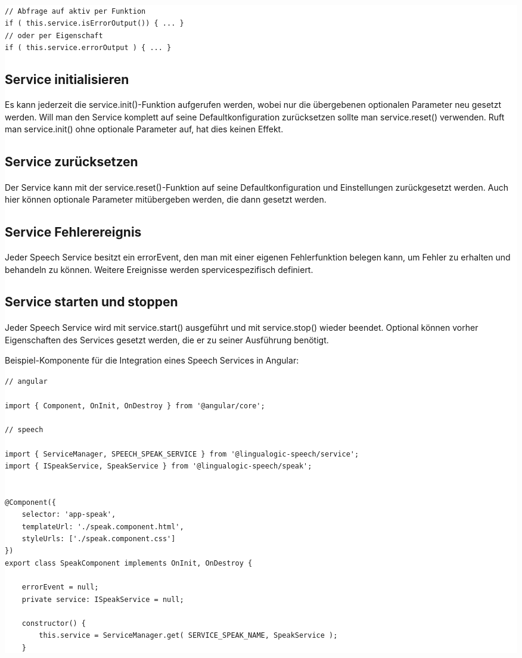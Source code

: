 	// Abfrage auf aktiv per Funktion
	if ( this.service.isErrorOutput()) { ... }
	// oder per Eigenschaft
	if ( this.service.errorOutput ) { ... }


## Service initialisieren

Es kann jederzeit die service.init()-Funktion aufgerufen werden, wobei nur die übergebenen optionalen Parameter neu gesetzt werden. Will man den Service komplett auf seine Defaultkonfiguration zurücksetzen sollte man service.reset() verwenden. Ruft man service.init() ohne optionale Parameter auf, hat dies keinen Effekt.


## Service zurücksetzen

Der Service kann mit der service.reset()-Funktion auf seine Defaultkonfiguration und Einstellungen zurückgesetzt werden. 
Auch hier können optionale Parameter mitübergeben werden, die dann gesetzt werden.


## Service Fehlerereignis

Jeder Speech Service besitzt ein errorEvent, den man mit einer eigenen Fehlerfunktion belegen kann, um Fehler zu erhalten und behandeln zu können. Weitere Ereignisse werden spervicespezifisch definiert.


## Service starten und stoppen

Jeder Speech Service wird mit service.start() ausgeführt und mit service.stop() wieder beendet. Optional können vorher Eigenschaften des Services gesetzt werden, die er zu seiner Ausführung benötigt. 

Beispiel-Komponente für die Integration eines Speech Services in Angular:

	// angular
	
	import { Component, OnInit, OnDestroy } from '@angular/core';

	// speech
		
	import { ServiceManager, SPEECH_SPEAK_SERVICE } from '@lingualogic-speech/service';
	import { ISpeakService, SpeakService } from '@lingualogic-speech/speak';

	
	@Component({
		selector: 'app-speak',
		templateUrl: './speak.component.html',
		styleUrls: ['./speak.component.css']
	})
	export class SpeakComponent implements OnInit, OnDestroy {
	
		errorEvent = null;
		private service: ISpeakService = null;
	
		constructor() {
			this.service = ServiceManager.get( SERVICE_SPEAK_NAME, SpeakService );
		}
		